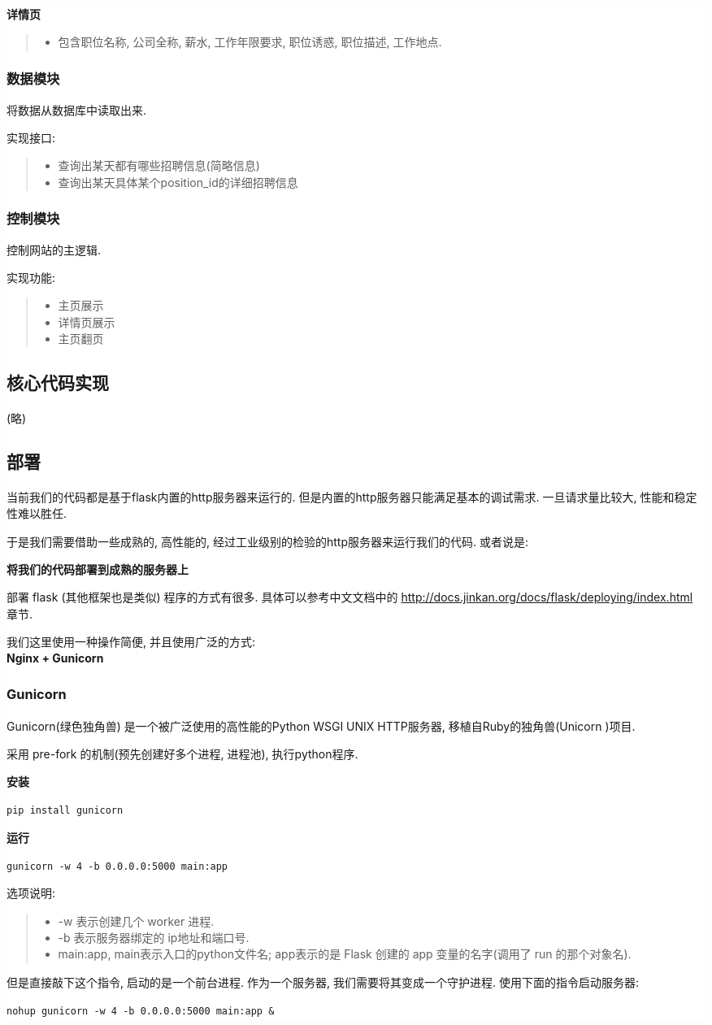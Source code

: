 **详情页**<br>
>* 包含职位名称, 公司全称, 薪水, 工作年限要求, 职位诱惑, 职位描述, 工作地点.

### 数据模块
将数据从数据库中读取出来. 

实现接口:
>* 查询出某天都有哪些招聘信息(简略信息)
>* 查询出某天具体某个position_id的详细招聘信息

### 控制模块
控制网站的主逻辑.

实现功能:
>* 主页展示
>* 详情页展示
>* 主页翻页

## 核心代码实现
(略)

## 部署
当前我们的代码都是基于flask内置的http服务器来运行的. 但是内置的http服务器只能满足基本的调试需求. 一旦请求量比较大, 性能和稳定性难以胜任. 

于是我们需要借助一些成熟的, 高性能的, 经过工业级别的检验的http服务器来运行我们的代码. 或者说是:

**将我们的代码部署到成熟的服务器上**

部署 flask (其他框架也是类似) 程序的方式有很多. 具体可以参考中文文档中的 http://docs.jinkan.org/docs/flask/deploying/index.html 章节.

我们这里使用一种操作简便, 并且使用广泛的方式: <br>
**Nginx + Gunicorn** 

### Gunicorn
Gunicorn(绿色独角兽) 是一个被广泛使用的高性能的Python WSGI UNIX HTTP服务器, 移植自Ruby的独角兽(Unicorn )项目. 

采用 pre-fork 的机制(预先创建好多个进程, 进程池), 执行python程序.

**安装**<br>

	pip install gunicorn

**运行**<br>

	gunicorn -w 4 -b 0.0.0.0:5000 main:app

选项说明:
>* -w 表示创建几个 worker 进程.
>* -b 表示服务器绑定的 ip地址和端口号.
>* main:app, main表示入口的python文件名; app表示的是 Flask 创建的 app 变量的名字(调用了 run 的那个对象名).

但是直接敲下这个指令, 启动的是一个前台进程. 作为一个服务器, 我们需要将其变成一个守护进程. 使用下面的指令启动服务器:

	nohup gunicorn -w 4 -b 0.0.0.0:5000 main:app &
